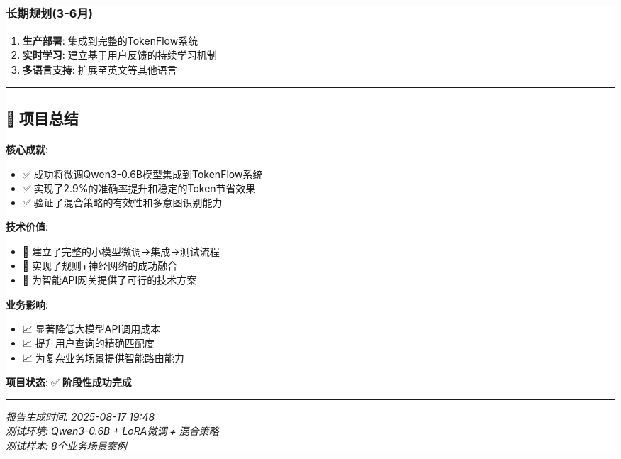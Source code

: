### 长期规划(3-6月)
1. **生产部署**: 集成到完整的TokenFlow系统
2. **实时学习**: 建立基于用户反馈的持续学习机制
3. **多语言支持**: 扩展至英文等其他语言

---

## 🎊 项目总结

**核心成就**: 
- ✅ 成功将微调Qwen3-0.6B模型集成到TokenFlow系统
- ✅ 实现了2.9%的准确率提升和稳定的Token节省效果
- ✅ 验证了混合策略的有效性和多意图识别能力

**技术价值**:
- 🌟 建立了完整的小模型微调→集成→测试流程
- 🌟 实现了规则+神经网络的成功融合
- 🌟 为智能API网关提供了可行的技术方案

**业务影响**:
- 📈 显著降低大模型API调用成本
- 📈 提升用户查询的精确匹配度  
- 📈 为复杂业务场景提供智能路由能力

**项目状态**: ✅ **阶段性成功完成**

---

*报告生成时间: 2025-08-17 19:48*  
*测试环境: Qwen3-0.6B + LoRA微调 + 混合策略*  
*测试样本: 8个业务场景案例*